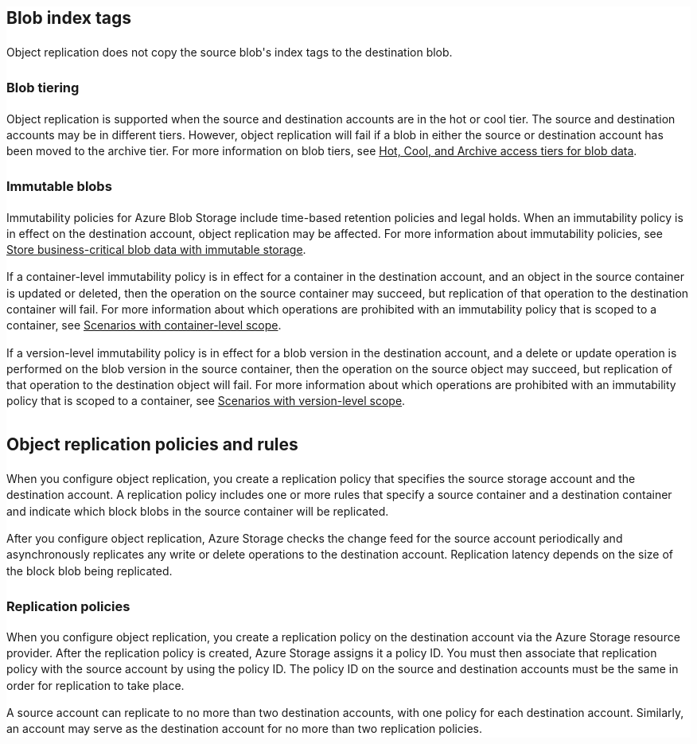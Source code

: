 ## Blob index tags

Object replication does not copy the source blob's index tags to the destination blob.

### Blob tiering

Object replication is supported when the source and destination accounts are in the hot or cool tier. The source and destination accounts may be in different tiers. However, object replication will fail if a blob in either the source or destination account has been moved to the archive tier. For more information on blob tiers, see [Hot, Cool, and Archive access tiers for blob data](access-tiers-overview.md).

### Immutable blobs

Immutability policies for Azure Blob Storage include time-based retention policies and legal holds. When an immutability policy is in effect on the destination account, object replication may be affected. For more information about immutability policies, see [Store business-critical blob data with immutable storage](immutable-storage-overview.md).

If a container-level immutability policy is in effect for a container in the destination account, and an object in the source container is updated or deleted, then the operation on the source container may succeed, but replication of that operation to the destination container will fail. For more information about which operations are prohibited with an immutability policy that is scoped to a container, see [Scenarios with container-level scope](immutable-storage-overview.md#scenarios-with-container-level-scope).

If a version-level immutability policy is in effect for a blob version in the destination account, and a delete or update operation is performed on the blob version in the source container, then the operation on the source object may succeed, but replication of that operation to the destination object will fail. For more information about which operations are prohibited with an immutability policy that is scoped to a container, see [Scenarios with version-level scope](immutable-storage-overview.md#scenarios-with-version-level-scope).

## Object replication policies and rules

When you configure object replication, you create a replication policy that specifies the source storage account and the destination account. A replication policy includes one or more rules that specify a source container and a destination container and indicate which block blobs in the source container will be replicated.

After you configure object replication, Azure Storage checks the change feed for the source account periodically and asynchronously replicates any write or delete operations to the destination account. Replication latency depends on the size of the block blob being replicated.

### Replication policies

When you configure object replication, you create a replication policy on the destination account via the Azure Storage resource provider. After the replication policy is created, Azure Storage assigns it a policy ID. You must then associate that replication policy with the source account by using the policy ID. The policy ID on the source and destination accounts must be the same in order for replication to take place.

A source account can replicate to no more than two destination accounts, with one policy for each destination account. Similarly, an account may serve as the destination account for no more than two replication policies.
